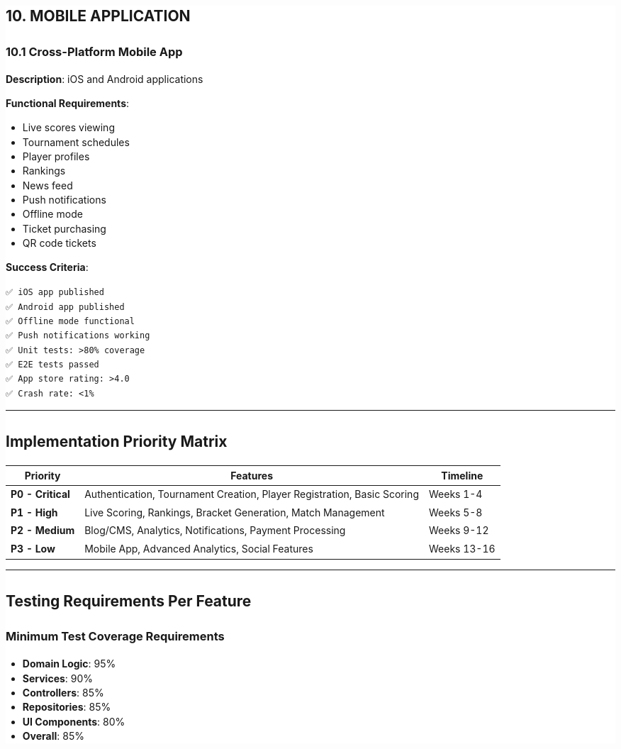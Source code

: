 
## 10. MOBILE APPLICATION

### 10.1 Cross-Platform Mobile App
**Description**: iOS and Android applications

**Functional Requirements**:
- Live scores viewing
- Tournament schedules
- Player profiles
- Rankings
- News feed
- Push notifications
- Offline mode
- Ticket purchasing
- QR code tickets

**Success Criteria**:
```
✅ iOS app published
✅ Android app published
✅ Offline mode functional
✅ Push notifications working
✅ Unit tests: >80% coverage
✅ E2E tests passed
✅ App store rating: >4.0
✅ Crash rate: <1%
```

---

## Implementation Priority Matrix

| Priority | Features | Timeline |
|----------|----------|----------|
| **P0 - Critical** | Authentication, Tournament Creation, Player Registration, Basic Scoring | Weeks 1-4 |
| **P1 - High** | Live Scoring, Rankings, Bracket Generation, Match Management | Weeks 5-8 |
| **P2 - Medium** | Blog/CMS, Analytics, Notifications, Payment Processing | Weeks 9-12 |
| **P3 - Low** | Mobile App, Advanced Analytics, Social Features | Weeks 13-16 |

---

## Testing Requirements Per Feature

### Minimum Test Coverage Requirements
- **Domain Logic**: 95%
- **Services**: 90%
- **Controllers**: 85%
- **Repositories**: 85%
- **UI Components**: 80%
- **Overall**: 85%
